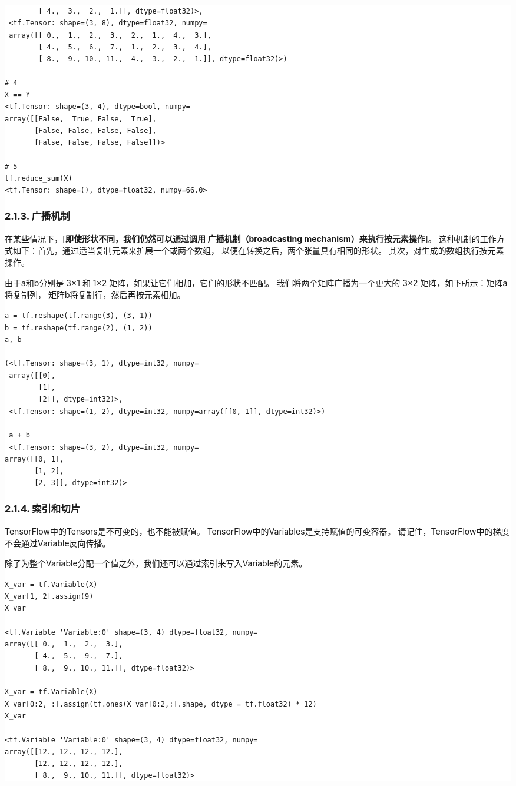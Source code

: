 ```
        [ 4.,  3.,  2.,  1.]], dtype=float32)>,
 <tf.Tensor: shape=(3, 8), dtype=float32, numpy=
 array([[ 0.,  1.,  2.,  3.,  2.,  1.,  4.,  3.],
        [ 4.,  5.,  6.,  7.,  1.,  2.,  3.,  4.],
        [ 8.,  9., 10., 11.,  4.,  3.,  2.,  1.]], dtype=float32)>)
        
# 4
X == Y
<tf.Tensor: shape=(3, 4), dtype=bool, numpy=
array([[False,  True, False,  True],
       [False, False, False, False],
       [False, False, False, False]])>
       
# 5
tf.reduce_sum(X)
<tf.Tensor: shape=(), dtype=float32, numpy=66.0>
```


### 2.1.3. 广播机制
在某些情况下，[**即使形状不同，我们仍然可以通过调用 广播机制（broadcasting mechanism）来执行按元素操作**]。 这种机制的工作方式如下：首先，通过适当复制元素来扩展一个或两个数组， 以便在转换之后，两个张量具有相同的形状。 其次，对生成的数组执行按元素操作。

由于a和b分别是 3×1 和 1×2 矩阵，如果让它们相加，它们的形状不匹配。 我们将两个矩阵广播为一个更大的 3×2 矩阵，如下所示：矩阵a将复制列， 矩阵b将复制行，然后再按元素相加。
```
a = tf.reshape(tf.range(3), (3, 1))
b = tf.reshape(tf.range(2), (1, 2))
a, b

(<tf.Tensor: shape=(3, 1), dtype=int32, numpy=
 array([[0],
        [1],
        [2]], dtype=int32)>,
 <tf.Tensor: shape=(1, 2), dtype=int32, numpy=array([[0, 1]], dtype=int32)>)
 
 a + b
 <tf.Tensor: shape=(3, 2), dtype=int32, numpy=
array([[0, 1],
       [1, 2],
       [2, 3]], dtype=int32)>
```
### 2.1.4. 索引和切片
TensorFlow中的Tensors是不可变的，也不能被赋值。 TensorFlow中的Variables是支持赋值的可变容器。 请记住，TensorFlow中的梯度不会通过Variable反向传播。

除了为整个Variable分配一个值之外，我们还可以通过索引来写入Variable的元素。
```
X_var = tf.Variable(X)
X_var[1, 2].assign(9)
X_var

<tf.Variable 'Variable:0' shape=(3, 4) dtype=float32, numpy=
array([[ 0.,  1.,  2.,  3.],
       [ 4.,  5.,  9.,  7.],
       [ 8.,  9., 10., 11.]], dtype=float32)>
       
X_var = tf.Variable(X)
X_var[0:2, :].assign(tf.ones(X_var[0:2,:].shape, dtype = tf.float32) * 12)
X_var

<tf.Variable 'Variable:0' shape=(3, 4) dtype=float32, numpy=
array([[12., 12., 12., 12.],
       [12., 12., 12., 12.],
       [ 8.,  9., 10., 11.]], dtype=float32)>
```